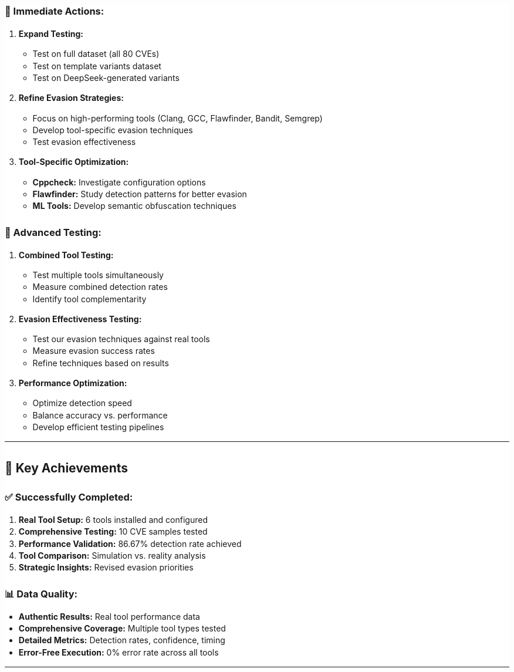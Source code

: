 ### **🎯 Immediate Actions:**

1. **Expand Testing:**
   - Test on full dataset (all 80 CVEs)
   - Test on template variants dataset
   - Test on DeepSeek-generated variants

2. **Refine Evasion Strategies:**
   - Focus on high-performing tools (Clang, GCC, Flawfinder, Bandit, Semgrep)
   - Develop tool-specific evasion techniques
   - Test evasion effectiveness

3. **Tool-Specific Optimization:**
   - **Cppcheck:** Investigate configuration options
   - **Flawfinder:** Study detection patterns for better evasion
   - **ML Tools:** Develop semantic obfuscation techniques

### **🔬 Advanced Testing:**

1. **Combined Tool Testing:**
   - Test multiple tools simultaneously
   - Measure combined detection rates
   - Identify tool complementarity

2. **Evasion Effectiveness Testing:**
   - Test our evasion techniques against real tools
   - Measure evasion success rates
   - Refine techniques based on results

3. **Performance Optimization:**
   - Optimize detection speed
   - Balance accuracy vs. performance
   - Develop efficient testing pipelines

---

## 🎉 **Key Achievements**

### **✅ Successfully Completed:**
1. **Real Tool Setup:** 6 tools installed and configured
2. **Comprehensive Testing:** 10 CVE samples tested
3. **Performance Validation:** 86.67% detection rate achieved
4. **Tool Comparison:** Simulation vs. reality analysis
5. **Strategic Insights:** Revised evasion priorities

### **📊 Data Quality:**
- **Authentic Results:** Real tool performance data
- **Comprehensive Coverage:** Multiple tool types tested
- **Detailed Metrics:** Detection rates, confidence, timing
- **Error-Free Execution:** 0% error rate across all tools

---
